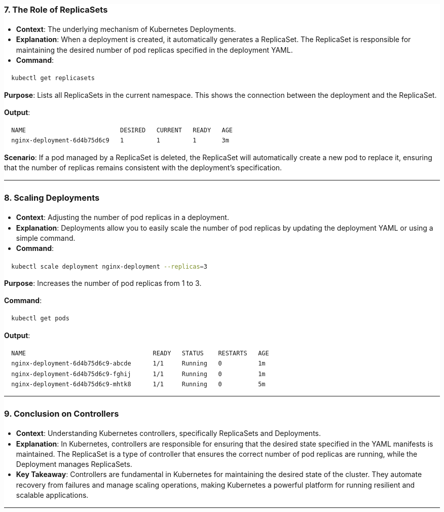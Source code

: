 
### **7. The Role of ReplicaSets**
- **Context**: The underlying mechanism of Kubernetes Deployments.
- **Explanation**: When a deployment is created, it automatically generates a ReplicaSet. The ReplicaSet is responsible for maintaining the desired number of pod replicas specified in the deployment YAML.
- **Command**:
```bash
  kubectl get replicasets
```
  **Purpose**: Lists all ReplicaSets in the current namespace. This shows the connection between the deployment and the ReplicaSet.
  
  **Output**:
```bash
  NAME                          DESIRED   CURRENT   READY   AGE
  nginx-deployment-6d4b75d6c9   1         1         1       3m
```

  **Scenario**: If a pod managed by a ReplicaSet is deleted, the ReplicaSet will automatically create a new pod to replace it, ensuring that the number of replicas remains consistent with the deployment’s specification.

---

### **8. Scaling Deployments**
- **Context**: Adjusting the number of pod replicas in a deployment.
- **Explanation**: Deployments allow you to easily scale the number of pod replicas by updating the deployment YAML or using a simple command.
- **Command**:
```bash
  kubectl scale deployment nginx-deployment --replicas=3
```
  **Purpose**: Increases the number of pod replicas from 1 to 3.

  **Command**:
```bash
  kubectl get pods
```
  **Output**:
```bash
  NAME                                   READY   STATUS    RESTARTS   AGE
  nginx-deployment-6d4b75d6c9-abcde      1/1     Running   0          1m
  nginx-deployment-6d4b75d6c9-fghij      1/1     Running   0          1m
  nginx-deployment-6d4b75d6c9-mhtk8      1/1     Running   0          5m
```

---

### **9. Conclusion on Controllers**
- **Context**: Understanding Kubernetes controllers, specifically ReplicaSets and Deployments.
- **Explanation**: In Kubernetes, controllers are responsible for ensuring that the desired state specified in the YAML manifests is maintained. The ReplicaSet is a type of controller that ensures the correct number of pod replicas are running, while the Deployment manages ReplicaSets.
- **Key Takeaway**: Controllers are fundamental in Kubernetes for maintaining the desired state of the cluster. They automate recovery from failures and manage scaling operations, making Kubernetes a powerful platform for running resilient and scalable applications.

---